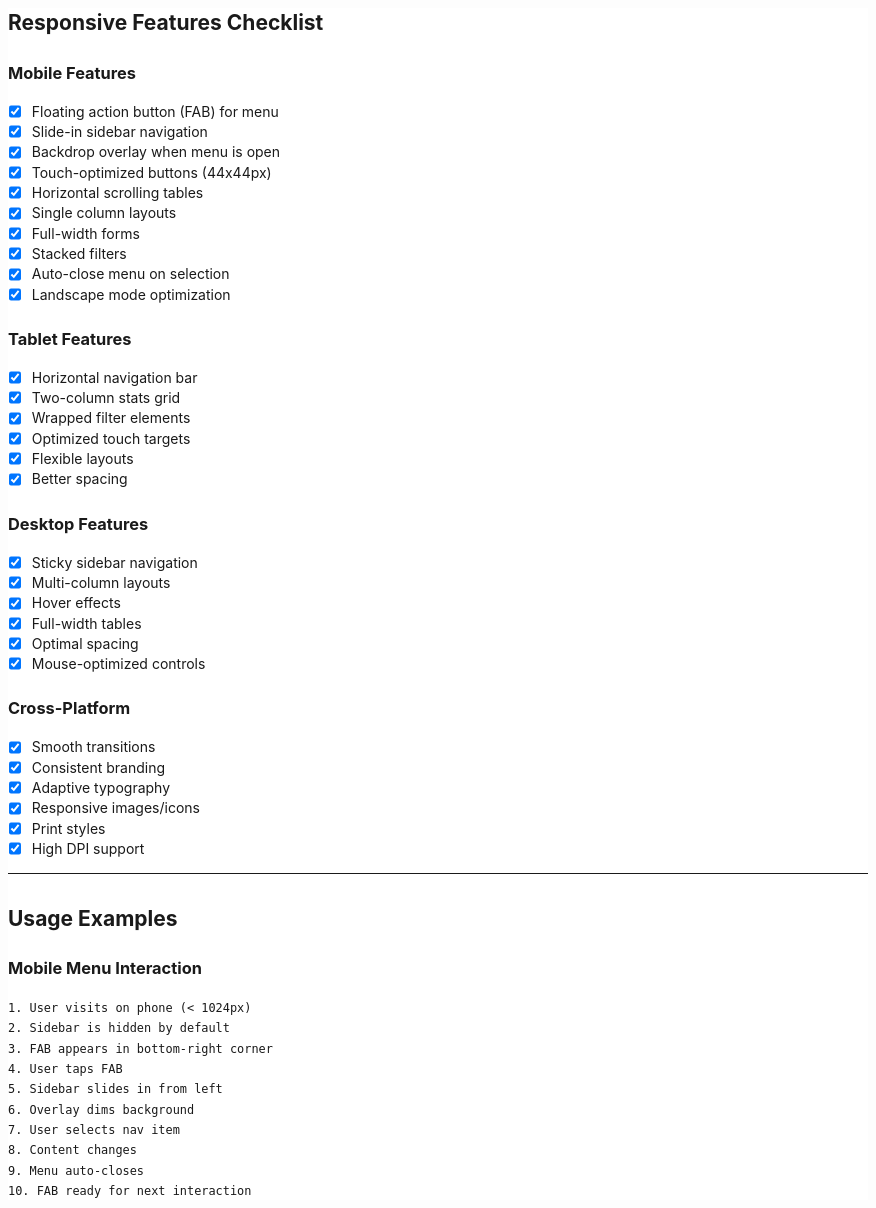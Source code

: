 
## Responsive Features Checklist

### Mobile Features
- [x] Floating action button (FAB) for menu
- [x] Slide-in sidebar navigation
- [x] Backdrop overlay when menu is open
- [x] Touch-optimized buttons (44x44px)
- [x] Horizontal scrolling tables
- [x] Single column layouts
- [x] Full-width forms
- [x] Stacked filters
- [x] Auto-close menu on selection
- [x] Landscape mode optimization

### Tablet Features
- [x] Horizontal navigation bar
- [x] Two-column stats grid
- [x] Wrapped filter elements
- [x] Optimized touch targets
- [x] Flexible layouts
- [x] Better spacing

### Desktop Features
- [x] Sticky sidebar navigation
- [x] Multi-column layouts
- [x] Hover effects
- [x] Full-width tables
- [x] Optimal spacing
- [x] Mouse-optimized controls

### Cross-Platform
- [x] Smooth transitions
- [x] Consistent branding
- [x] Adaptive typography
- [x] Responsive images/icons
- [x] Print styles
- [x] High DPI support

---

## Usage Examples

### Mobile Menu Interaction
```
1. User visits on phone (< 1024px)
2. Sidebar is hidden by default
3. FAB appears in bottom-right corner
4. User taps FAB
5. Sidebar slides in from left
6. Overlay dims background
7. User selects nav item
8. Content changes
9. Menu auto-closes
10. FAB ready for next interaction
```
